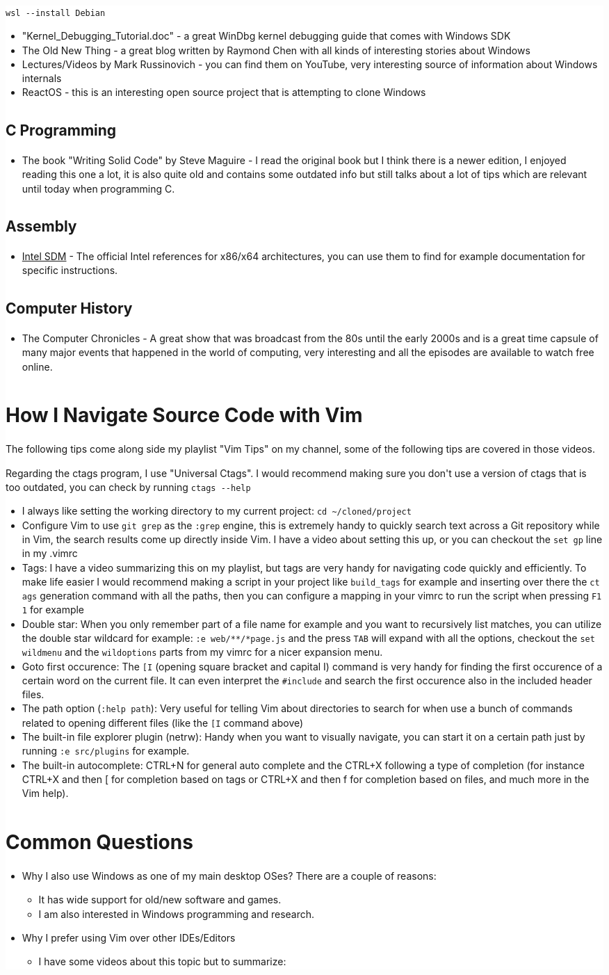 ```wsl --install Debian```
- "Kernel_Debugging_Tutorial.doc" - a great WinDbg kernel debugging guide that comes with Windows SDK
- The Old New Thing - a great blog written by Raymond Chen with all kinds of interesting stories about Windows
- Lectures/Videos by Mark Russinovich - you can find them on YouTube, very interesting source of information about Windows internals
- ReactOS - this is an interesting open source project that is attempting to clone Windows

## C Programming
- The book "Writing Solid Code" by Steve Maguire - I read the original book but I think there is a newer edition, I enjoyed reading this one a lot, it is also quite old and contains some outdated info but still talks about a lot of tips which are relevant until today when programming C.

## Assembly
- [Intel SDM](https://www.intel.com/content/www/us/en/developer/articles/technical/intel-sdm.html) - The official Intel references for x86/x64 architectures, you can use them to find for example documentation for specific instructions.

## Computer History
- The Computer Chronicles - A great show that was broadcast from the 80s until the early 2000s and is a great time capsule of many major events that happened in the world of computing, very interesting and all the episodes are available to watch free online.

# How I Navigate Source Code with Vim

The following tips come along side my playlist "Vim Tips" on my channel, some of the following tips are covered in those videos.

Regarding the ctags program, I use "Universal Ctags". I would recommend making sure you don't use a version of ctags that is too outdated, you can check by running ```ctags --help```

- I always like setting the working directory to my current project: ```cd ~/cloned/project```
- Configure Vim to use ```git grep``` as the ```:grep``` engine, this is extremely handy to quickly search text across a Git repository while in Vim, the search results come up directly inside Vim. I have a video about setting this up, or you can checkout the ```set gp``` line in my .vimrc
- Tags: I have a video summarizing this on my playlist, but tags are very handy for navigating code quickly and efficiently. To make life easier I would recommend making a script in your project like ```build_tags``` for example and inserting over there the ```ctags``` generation command with all the paths, then you can configure a mapping in your vimrc to run the script when pressing ```F11``` for example
- Double star: When you only remember part of a file name for example and you want to recursively list matches, you can utilize the double star wildcard for example: ```:e web/**/*page.js``` and the press ```TAB``` will expand with all the options, checkout the ```set wildmenu``` and the ```wildoptions``` parts from my vimrc for a nicer expansion menu.
- Goto first occurence: The ```[I``` (opening square bracket and capital I) command is very handy for finding the first occurence of a certain word on the current file. It can even interpret the ```#include``` and search the first occurence also in the included header files.
- The path option (```:help path```): Very useful for telling Vim about directories to search for when use a bunch of commands related to opening different files (like the ```[I``` command above)
- The built-in file explorer plugin (netrw): Handy when you want to visually navigate, you can start it on a certain path just by running ```:e src/plugins``` for example.
- The built-in autocomplete: CTRL+N for general auto complete and the CTRL+X following a type of completion (for instance CTRL+X and then [ for completion based on tags or CTRL+X and then f for completion based on files, and much more in the Vim help).

# Common Questions

- Why I also use Windows as one of my main desktop OSes? There are a couple of reasons:
  - It has wide support for old/new software and games.
  - I am also interested in Windows programming and research.
 
- Why I prefer using Vim over other IDEs/Editors
  - I have some videos about this topic but to summarize:
```